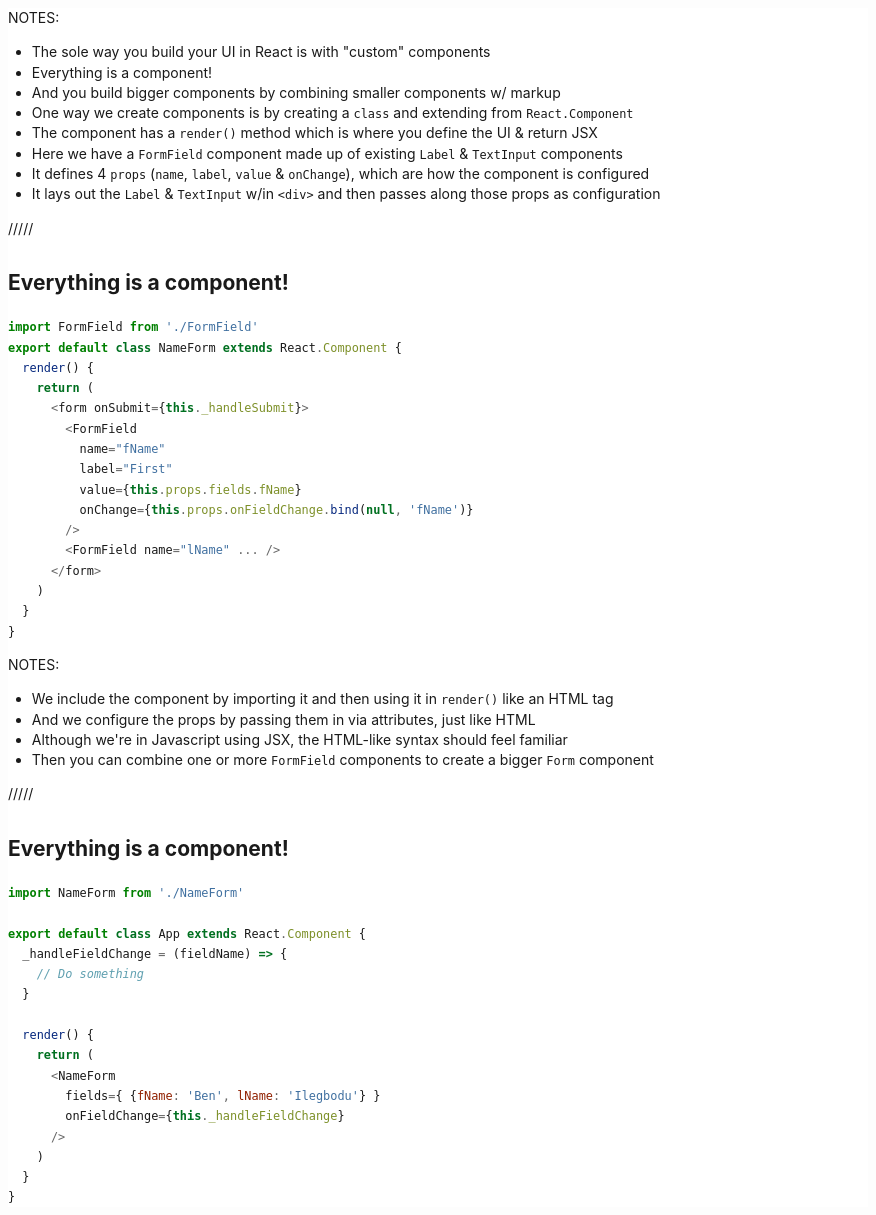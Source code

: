 
NOTES:
- The sole way you build your UI in React is with "custom" components
- Everything is a component!
- And you build bigger components by combining smaller components w/ markup
- One way we create components is by creating a `class` and extending from `React.Component`
- The component has a `render()` method which is where you define the UI & return JSX
- Here we have a `FormField` component made up of existing `Label` & `TextInput` components
- It defines 4 `props` (`name`, `label`, `value` & `onChange`), which are how the component is configured
- It lays out the `Label` & `TextInput` w/in `<div>` and then passes along those props as configuration

/////

## Everything is a component!

```js
import FormField from './FormField'
export default class NameForm extends React.Component {
  render() {
    return (
      <form onSubmit={this._handleSubmit}>
        <FormField
          name="fName"
          label="First"
          value={this.props.fields.fName}
          onChange={this.props.onFieldChange.bind(null, 'fName')}
        />
        <FormField name="lName" ... />
      </form>
    )
  }
}
```


NOTES:
- We include the component by importing it and then using it in `render()` like an HTML tag
- And we configure the props by passing them in via attributes, just like HTML
- Although we're in Javascript using JSX, the HTML-like syntax should feel familiar
- Then you can combine one or more `FormField` components to create a bigger `Form` component

/////

## Everything is a component!

```js
import NameForm from './NameForm'

export default class App extends React.Component {
  _handleFieldChange = (fieldName) => {
    // Do something
  }

  render() {
    return (
      <NameForm
        fields={ {fName: 'Ben', lName: 'Ilegbodu'} }
        onFieldChange={this._handleFieldChange}
      />
    )
  }
}
```
